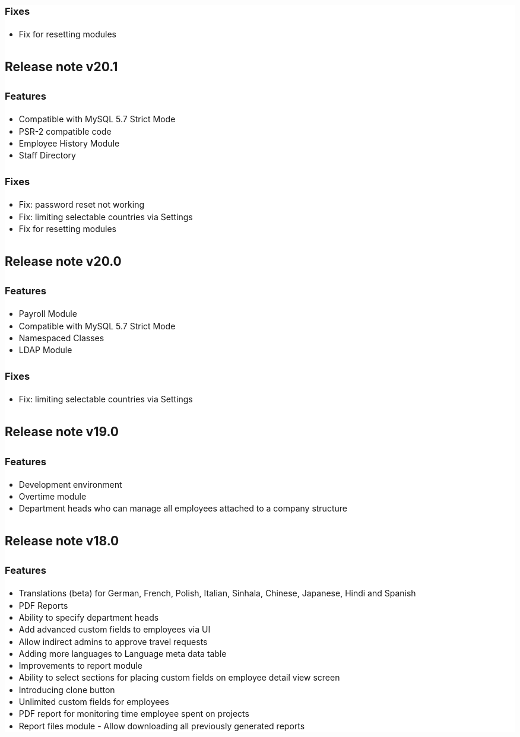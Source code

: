 ### Fixes

* Fix for resetting modules

## Release note v20.1

### Features

* Compatible with MySQL 5.7 Strict Mode
* PSR-2 compatible code
* Employee History Module
* Staff Directory

### Fixes

* Fix: password reset not working
* Fix: limiting selectable countries via Settings
* Fix for resetting modules

## Release note v20.0

### Features

* Payroll Module
* Compatible with MySQL 5.7 Strict Mode
* Namespaced Classes
* LDAP Module

### Fixes

* Fix: limiting selectable countries via Settings

## Release note v19.0

### Features

* Development environment
* Overtime module
* Department heads who can manage all employees attached to a company structure

## Release note v18.0

### Features

* Translations \(beta\) for German, French, Polish, Italian, Sinhala, Chinese, Japanese, Hindi and Spanish
* PDF Reports
* Ability to specify department heads
* Add advanced custom fields to employees via UI
* Allow indirect admins to approve travel requests
* Adding more languages to Language meta data table
* Improvements to report module
* Ability to select sections for placing custom fields on employee detail view screen
* Introducing clone button
* Unlimited custom fields for employees
* PDF report for monitoring time employee spent on projects
* Report files module - Allow downloading all previously generated reports
